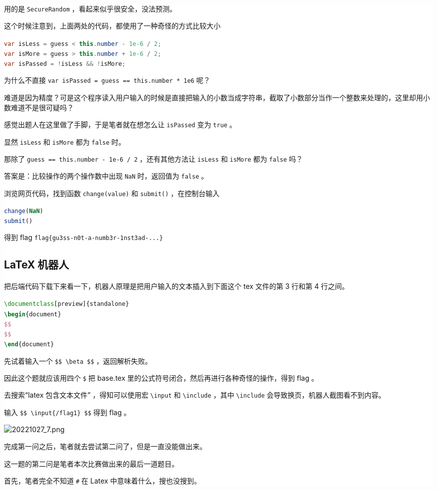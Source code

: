 ```java
```

用的是 `SecureRandom` ，看起来似乎很安全，没法预测。

这个时候注意到，上面两处的代码，都使用了一种奇怪的方式比较大小

```java
var isLess = guess < this.number - 1e-6 / 2;
var isMore = guess > this.number + 1e-6 / 2;
var isPassed = !isLess && !isMore;
```

为什么不直接 `var isPassed = guess == this.number * 1e6` 呢？

难道是因为精度？可是这个程序读入用户输入的时候是直接把输入的小数当成字符串，截取了小数部分当作一个整数来处理的，这里却用小数难道不是很可疑吗？

感觉出题人在这里做了手脚，于是笔者就在想怎么让 `isPassed` 变为 `true` 。

显然 `isLess` 和 `isMore` 都为 `false` 时。

那除了 `guess == this.number - 1e-6 / 2` ，还有其他方法让 `isLess` 和 `isMore` 都为 `false` 吗？

答案是：比较操作的两个操作数中出现 `NaN` 时，返回值为 `false` 。

浏览网页代码，找到函数 `change(value)` 和 `submit()` ，在控制台输入

```javascript
change(NaN)
submit()
```

得到 flag `flag{gu3ss-n0t-a-numb3r-1nst3ad-...}`

## LaTeX 机器人

把后端代码下载下来看一下，机器人原理是把用户输入的文本插入到下面这个 tex 文件的第 3 行和第 4 行之间。

```tex
\documentclass[preview]{standalone}
\begin{document}
$$
$$
\end{document}
```

先试着输入一个 `$$ \beta $$` ，返回解析失败。

因此这个题就应该用四个 `$` 把 base.tex 里的公式符号闭合，然后再进行各种奇怪的操作，得到 flag 。

去搜索“latex 包含文本文件” ，得知可以使用宏 `\input` 和 `\include` ，其中 `\include` 会导致换页，机器人截图看不到内容。

输入 `$$ \input{/flag1} $$` 得到 flag 。

![20221027_7.png](https://s2.loli.net/2022/10/29/HQ5L9X4myZV2UpJ.png)

完成第一问之后，笔者就去尝试第二问了，但是一直没能做出来。

这一题的第二问是笔者本次比赛做出来的最后一道题目。

首先，笔者完全不知道 `#` 在 Latex 中意味着什么，搜也没搜到。
